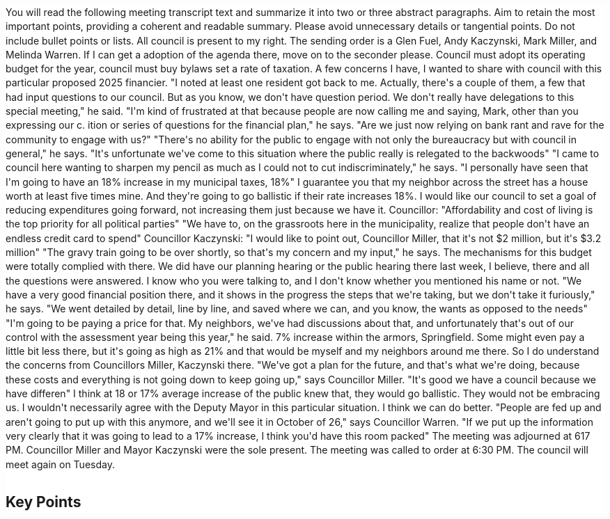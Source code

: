 You will read the following meeting transcript text and summarize it into two or three abstract paragraphs. Aim to retain the most important points, providing a coherent and readable summary. Please avoid unnecessary details or tangential points. Do not include bullet points or lists. All council is present to my right. The  sending order is a Glen Fuel, Andy Kaczynski, Mark Miller, and Melinda Warren. If I can get a adoption of the agenda there, move on to the seconder please. Council must adopt its operating budget for the year, council must  buy bylaws set a rate of taxation. A few concerns I have,  I wanted to share with council with this particular proposed 2025 financier. "I noted at least one  resident got back to me. Actually, there's a couple of them, a few that had input questions to our  council. But as you know, we don't have question period. We don't really have delegations to this special  meeting," he said. "I'm kind of frustrated at that because  people are now calling me and saying, Mark, other than you expressing our c. ition or series of questions for the  financial plan," he says. "Are we just now relying on bank rant and rave for the community to engage  with us?" "There's no ability for the public to engage with not only the bureaucracy but with council in general," he says. "It's unfortunate we've come to this situation where the public really is relegated to the backwoods" "I came to council here wanting to sharpen my pencil as much  as I could not to cut indiscriminately," he says. "I personally have seen that I'm going to  have an 18% increase in my municipal taxes, 18%" I guarantee you that my neighbor across the street has a house worth at least five times  mine. And they're going to go ballistic if their rate increases 18%. I would like our  council to set a goal of reducing expenditures going forward, not increasing them just because we have it. Councillor: "Affordability and cost of living is the top priority for all political  parties" "We have to, on the  grassroots here in the municipality, realize that people don't have an endless credit card to spend" Councillor Kaczynski: "I would like to point out, Councillor Miller, that it's not  $2 million, but it's $3.2 million" "The gravy train going to be over shortly, so that's my concern and my input," he says. The mechanisms for this budget were totally complied with there. We did have our  planning hearing or the public hearing there last week, I believe, there and all the questions  were answered. I know who you were talking to, and I don't know whether you mentioned his name or not. "We have a very good financial position there, and it shows in the progress the steps that  we're taking, but we don't take it furiously," he says. "We went detailed by detail,  line by line, and saved where we can, and you know, the wants as opposed to the needs" "I'm going to be paying a price for that. My neighbors,  we've had discussions about that, and unfortunately that's out of our control with the assessment  year being this year," he said. 7% increase within the armors, Springfield. Some might even pay a little bit less there,  but it's going as high as 21% and that would be myself and my neighbors around me there. So I do understand the concerns from Councillors Miller, Kaczynski there. "We've got a plan for  the future, and that's what we're doing, because these costs and everything is not going down to keep  going up," says Councillor Miller. "It's good we have a  council because we have differen" I think at 18 or 17% average increase of  the public knew that, they would go ballistic. They would not be embracing us. I wouldn't necessarily agree with the Deputy Mayor in  this particular situation. I think we can do better. "People  are fed up and aren't going to put up with this anymore, and we'll see it in October of 26," says Councillor Warren. "If we put up the information very clearly that it was going  to lead to a 17% increase, I think you'd have this room packed" The meeting was adjourned at 617 PM. Councillor Miller and Mayor Kaczynski were the sole present. The meeting was called to order at 6:30 PM. The council will meet again on Tuesday.

## Key Points